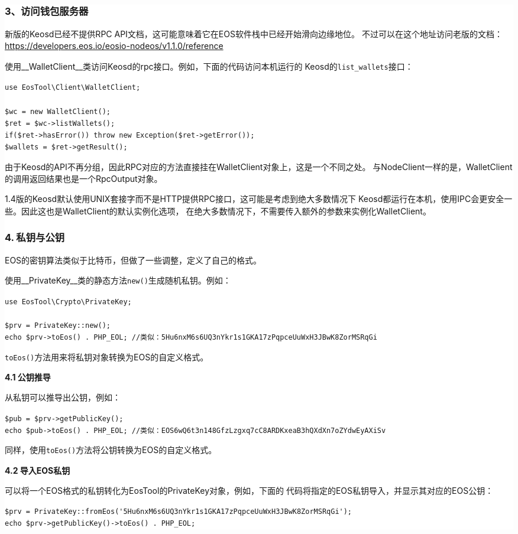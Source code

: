
### 3、访问钱包服务器

新版的Keosd已经不提供RPC API文档，这可能意味着它在EOS软件栈中已经开始滑向边缘地位。
不过可以在这个地址访问老版的文档：https://developers.eos.io/eosio-nodeos/v1.1.0/reference

使用__WalletClient__类访问Keosd的rpc接口。例如，下面的代码访问本机运行的
Keosd的`list_wallets`接口：

```
use EosTool\Client\WalletClient;

$wc = new WalletClient();
$ret = $wc->listWallets();
if($ret->hasError()) throw new Exception($ret->getError());
$wallets = $ret->getResult();
```

由于Keosd的API不再分组，因此RPC对应的方法直接挂在WalletClient对象上，这是一个不同之处。
与NodeClient一样的是，WalletClient的调用返回结果也是一个RpcOutput对象。

1.4版的Keosd默认使用UNIX套接字而不是HTTP提供RPC接口，这可能是考虑到绝大多数情况下
Keosd都运行在本机，使用IPC会更安全一些。因此这也是WalletClient的默认实例化选项，
在绝大多数情况下，不需要传入额外的参数来实例化WalletClient。

### 4. 私钥与公钥

EOS的密钥算法类似于比特币，但做了一些调整，定义了自己的格式。

使用__PrivateKey__类的静态方法`new()`生成随机私钥。例如：

```
use EosTool\Crypto\PrivateKey;

$prv = PrivateKey::new();
echo $prv->toEos() . PHP_EOL; //类似：5Hu6nxM6s6UQ3nYkr1s1GKA17zPqpceUuWxH3JBwK8ZorMSRqGi
```

`toEos()`方法用来将私钥对象转换为EOS的自定义格式。

__4.1 公钥推导__

从私钥可以推导出公钥，例如：

```
$pub = $prv->getPublicKey();
echo $pub->toEos() . PHP_EOL; //类似：EOS6wQ6t3n148GfzLzgxq7cC8ARDKxeaB3hQXdXn7oZYdwEyAXiSv
```

同样，使用`toEos()`方法将公钥转换为EOS的自定义格式。

__4.2 导入EOS私钥__

可以将一个EOS格式的私钥转化为EosTool的PrivateKey对象，例如，下面的
代码将指定的EOS私钥导入，并显示其对应的EOS公钥：

```
$prv = PrivateKey::fromEos('5Hu6nxM6s6UQ3nYkr1s1GKA17zPqpceUuWxH3JBwK8ZorMSRqGi');
echo $prv->getPublicKey()->toEos() . PHP_EOL;
```
